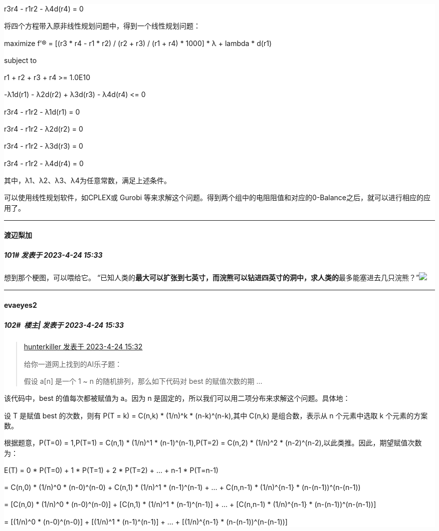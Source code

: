 r3r4 - r1r2 - λ4d(r4) = 0

将四个方程带入原非线性规划问题中，得到一个线性规划问题：

maximize f’® = [(r3 * r4 - r1 * r2) / (r2 + r3) / (r1 + r4) * 1000] * λ + lambda * d(r1)

subject to

r1 + r2 + r3 + r4 &gt;= 1.0E10

-λ1d(r1) - λ2d(r2) + λ3d(r3) - λ4d(r4) &lt;= 0

r3r4 - r1r2 - λ1d(r1) = 0

r3r4 - r1r2 - λ2d(r2) = 0

r3r4 - r1r2 - λ3d(r3) = 0

r3r4 - r1r2 - λ4d(r4) = 0

其中，λ1、λ2、λ3、λ4为任意常数，满足上述条件。

可以使用线性规划软件，如CPLEX或 Gurobi 等来求解这个问题。得到两个组中的电阻阻值和对应的0-Balance之后，就可以进行相应的应用了。

*****

####  渡辺梨加  
##### 101#       发表于 2023-4-24 15:33

想到那个梗图，可以喂给它。
“已知人类的**最大可以扩张到七英寸，而浣熊可以钻进四英寸的洞中，求人类的**最多能塞进去几只浣熊？”<img src="https://static.saraba1st.com/image/smiley/face2017/065.png" referrerpolicy="no-referrer">

*****

####  evaeyes2  
##### 102#         楼主| 发表于 2023-4-24 15:33

<blockquote><a href="httphttps://bbs.saraba1st.com/2b/forum.php?mod=redirect&amp;goto=findpost&amp;pid=60593690&amp;ptid=2130560" target="_blank">hunterkiller 发表于 2023-4-24 15:32</a>

给你一道网上找到的AI乐子题：

假设 a[n] 是一个 1 ~ n 的随机排列，那么如下代码对 best 的赋值次数的期 ...</blockquote>
该代码中，best 的值每次都被赋值为 a。因为 n 是固定的，所以我们可以用二项分布来求解这个问题。具体地：

设 T 是赋值 best 的次数，则有 P(T = k) = C(n,k) * (1/n)^k * (n-k)^(n-k),其中 C(n,k) 是组合数，表示从 n 个元素中选取 k 个元素的方案数。

根据题意，P(T=0) = 1,P(T=1) = C(n,1) * (1/n)^1 * (n-1)^(n-1),P(T=2) = C(n,2) * (1/n)^2 * (n-2)^(n-2),以此类推。因此，期望赋值次数为：

E(T) = 0 * P(T=0) + 1 * P(T=1) + 2 * P(T=2) + … + n-1 * P(T=n-1)

= C(n,0) * (1/n)^0 * (n-0)^(n-0) + C(n,1) * (1/n)^1 * (n-1)^(n-1) + … + C(n,n-1) * (1/n)^{n-1} * (n-(n-1))^(n-(n-1))

= [C(n,0) * (1/n)^0 * (n-0)^(n-0)] + [C(n,1) * (1/n)^1 * (n-1)^(n-1)] + … + [C(n,n-1) * (1/n)^{n-1} * (n-(n-1))^(n-(n-1))]

= [(1/n)^0 * (n-0)^(n-0)] + [(1/n)^1 * (n-1)^(n-1)] + … + [(1/n)^{n-1} * (n-(n-1))^(n-(n-1))]
